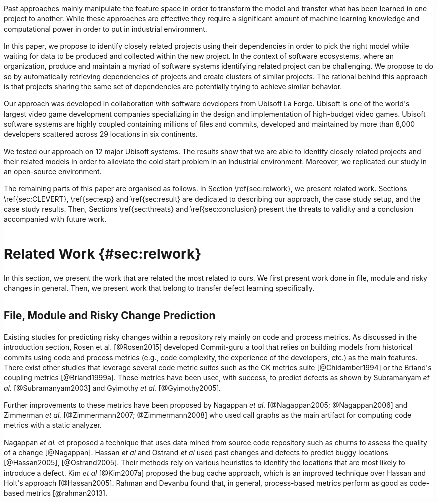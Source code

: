 Past approaches mainly manipulate the feature space in order to transform the model and transfer what has been learned in one project to another.
While these approaches are effective they require a significant amount of machine learning knowledge and computational power in order to put in industrial environment.

In this paper, we propose to identify closely related projects using their dependencies in order to pick the right model while waiting for data to be produced and collected within the new project.
In the context of software ecosystems, where an organization, produce and maintain a myriad of software systems identifying related project can be challenging.
We propose to do so by automatically retrieving dependencies of projects and create clusters of similar projects.
The rational behind this approach is that projects sharing the same set of dependencies are potentially trying to achieve similar behavior.

Our approach was developed in collaboration with software developers from Ubisoft La Forge.
Ubisoft is one of the world's largest video game development companies specializing in the design and implementation of high-budget video games. 
Ubisoft software systems are highly coupled containing millions of files and commits, developed and maintained by more than 8,000 developers scattered across 29 locations in six continents.

We tested our approach on 12 major Ubisoft systems.
The results show that we are able to identify closely related projects and their related models in order to alleviate the cold start problem in an industrial environment. 
Moreover, we replicated our study in an open-source environment.

The remaining parts of this paper are organised as follows. In Section \ref{sec:relwork}, we present related work. Sections \ref{sec:CLEVERT}, \ref{sec:exp} and \ref{sec:result} are dedicated to describing our approach, the case study setup, and the case study results. Then, Sections \ref{sec:threats} and \ref{sec:conclusion} present the threats to validity and a conclusion accompanied with future work.

# Related Work {#sec:relwork}

In this section, we present the work that are related the most related to ours.
We first present work done in file, module and risky changes in general.
Then, we present work that belong to transfer defect learning specifically.

## File, Module and Risky Change Prediction

Existing studies for predicting risky changes within a repository rely mainly on code and process metrics. As discussed in the introduction section, Rosen et al. [@Rosen2015]  developed  Commit-guru a tool that relies on building  models from historical commits using code and process metrics (e.g., code complexity, the experience of the developers, etc.) as the main features.  There exist other studies that leverage several code metric suites such as the CK metrics suite [@Chidamber1994] or the Briand's coupling metrics [@Briand1999a]. These metrics have been used, with success, to predict defects  as shown by Subramanyam *et al.* [@Subramanyam2003] and Gyimothy *et al.* [@Gyimothy2005].

Further improvements to these metrics have been proposed by Nagappan *et al.* [@Nagappan2005; @Nagappan2006]  and  Zimmerman *et al.* [@Zimmermann2007; @Zimmermann2008] who used  call graphs as the main artifact for computing code metrics with a static analyzer.

Nagappan *et al.* et proposed a technique that uses data mined from source code repository such as churns to assess the quality of a change [@Nagappan]. Hassan *et al* and Ostrand *et al* used past changes and defects to predict buggy locations  [@Hassan2005], [@Ostrand2005]. Their methods rely on various heuristics to identify the locations that are most likely to introduce a defect. Kim *et al* [@Kim2007a] proposed the bug cache approach, which is an improved technique over Hassan and Holt's approach [@Hassan2005]. Rahman and Devanbu found that, in general, process-based metrics perform as good as  code-based metrics [@rahman2013].
